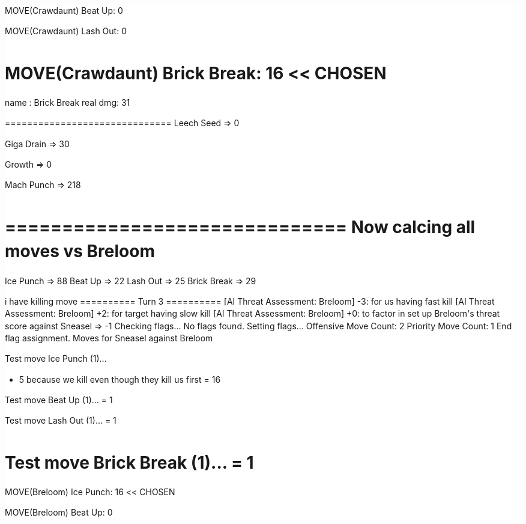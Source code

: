MOVE(Crawdaunt) Beat Up: 0

MOVE(Crawdaunt) Lash Out: 0

# MOVE(Crawdaunt) Brick Break: 16 << CHOSEN

name : Brick Break real dmg: 31

==============================
Leech Seed => 0

Giga Drain => 30

Growth => 0

Mach Punch => 218

==============================
Now calcing all moves vs Breloom
==============================
Ice Punch => 88
Beat Up => 22
Lash Out => 25
Brick Break => 29

i have killing move
========== Turn 3 ==========
[AI Threat Assessment: Breloom] -3: for us having fast kill
[AI Threat Assessment: Breloom] +2: for target having slow kill
[AI Threat Assessment: Breloom] +0: to factor in set up
Breloom's threat score against Sneasel => -1
Checking flags...
No flags found.
Setting flags...
Offensive Move Count: 2
Priority Move Count: 1
End flag assignment.
Moves for Sneasel against Breloom

Test move Ice Punch (1)...

- 5 because we kill even though they kill us first
  = 16

Test move Beat Up (1)...
= 1

Test move Lash Out (1)...
= 1

Test move Brick Break (1)...
= 1
==============================
MOVE(Breloom) Ice Punch: 16 << CHOSEN

MOVE(Breloom) Beat Up: 0
